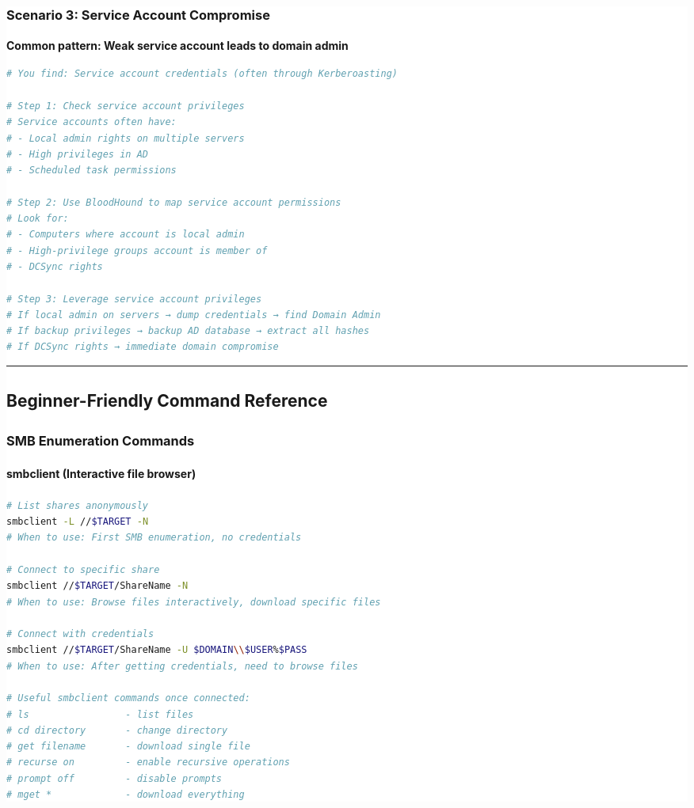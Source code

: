 ### Scenario 3: Service Account Compromise

**Common pattern: Weak service account leads to domain admin**

```bash
# You find: Service account credentials (often through Kerberoasting)

# Step 1: Check service account privileges
# Service accounts often have:
# - Local admin rights on multiple servers
# - High privileges in AD
# - Scheduled task permissions

# Step 2: Use BloodHound to map service account permissions
# Look for:
# - Computers where account is local admin
# - High-privilege groups account is member of
# - DCSync rights

# Step 3: Leverage service account privileges
# If local admin on servers → dump credentials → find Domain Admin
# If backup privileges → backup AD database → extract all hashes
# If DCSync rights → immediate domain compromise
```

---

## Beginner-Friendly Command Reference

### SMB Enumeration Commands

#### smbclient (Interactive file browser)
```bash
# List shares anonymously
smbclient -L //$TARGET -N
# When to use: First SMB enumeration, no credentials

# Connect to specific share
smbclient //$TARGET/ShareName -N
# When to use: Browse files interactively, download specific files

# Connect with credentials  
smbclient //$TARGET/ShareName -U $DOMAIN\\$USER%$PASS
# When to use: After getting credentials, need to browse files

# Useful smbclient commands once connected:
# ls                 - list files
# cd directory       - change directory
# get filename       - download single file
# recurse on         - enable recursive operations
# prompt off         - disable prompts
# mget *             - download everything
```
